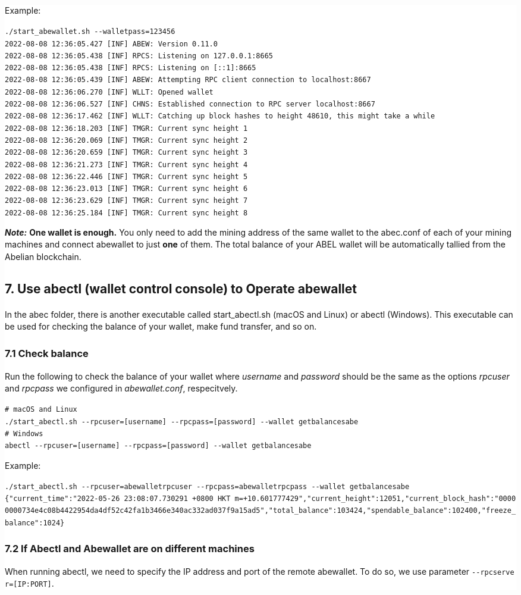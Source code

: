 Example:

```shell
./start_abewallet.sh --walletpass=123456
2022-08-08 12:36:05.427 [INF] ABEW: Version 0.11.0
2022-08-08 12:36:05.438 [INF] RPCS: Listening on 127.0.0.1:8665
2022-08-08 12:36:05.438 [INF] RPCS: Listening on [::1]:8665
2022-08-08 12:36:05.439 [INF] ABEW: Attempting RPC client connection to localhost:8667
2022-08-08 12:36:06.270 [INF] WLLT: Opened wallet
2022-08-08 12:36:06.527 [INF] CHNS: Established connection to RPC server localhost:8667
2022-08-08 12:36:17.462 [INF] WLLT: Catching up block hashes to height 48610, this might take a while
2022-08-08 12:36:18.203 [INF] TMGR: Current sync height 1
2022-08-08 12:36:20.069 [INF] TMGR: Current sync height 2
2022-08-08 12:36:20.659 [INF] TMGR: Current sync height 3
2022-08-08 12:36:21.273 [INF] TMGR: Current sync height 4
2022-08-08 12:36:22.446 [INF] TMGR: Current sync height 5
2022-08-08 12:36:23.013 [INF] TMGR: Current sync height 6
2022-08-08 12:36:23.629 [INF] TMGR: Current sync height 7
2022-08-08 12:36:25.184 [INF] TMGR: Current sync height 8
```

***Note:*** **One wallet is enough.** You only need to add the mining address of the same wallet to the abec.conf of each of your mining machines and connect abewallet to just **one** of them. The total balance of your ABEL wallet will be automatically tallied from the Abelian blockchain.

## 7. Use abectl (wallet control console) to Operate abewallet

In the abec folder, there is another executable called start_abectl.sh (macOS and Linux) or abectl (Windows). This executable can be used for checking the balance of your wallet, make fund transfer, and so on.

### 7.1 Check balance

Run the following to check the balance of your wallet where *username* and *password* should be the same as the options *rpcuser* and *rpcpass* we configured in *abewallet.conf*, respecitvely.

```shell
# macOS and Linux
./start_abectl.sh --rpcuser=[username] --rpcpass=[password] --wallet getbalancesabe
# Windows
abectl --rpcuser=[username] --rpcpass=[password] --wallet getbalancesabe
```

Example:

```shell
./start_abectl.sh --rpcuser=abewalletrpcuser --rpcpass=abewalletrpcpass --wallet getbalancesabe
{"current_time":"2022-05-26 23:08:07.730291 +0800 HKT m=+10.601777429","current_height":12051,"current_block_hash":"00000000734e4c08b4422954da4df52c42fa1b3466e340ac332ad037f9a15ad5","total_balance":103424,"spendable_balance":102400,"freeze_balance":1024}
```

### 7.2 If Abectl and Abewallet are on different machines
When running abectl, we need to specify the IP address and port of the remote abewallet. To do so, we use parameter `--rpcserver=[IP:PORT]`.
